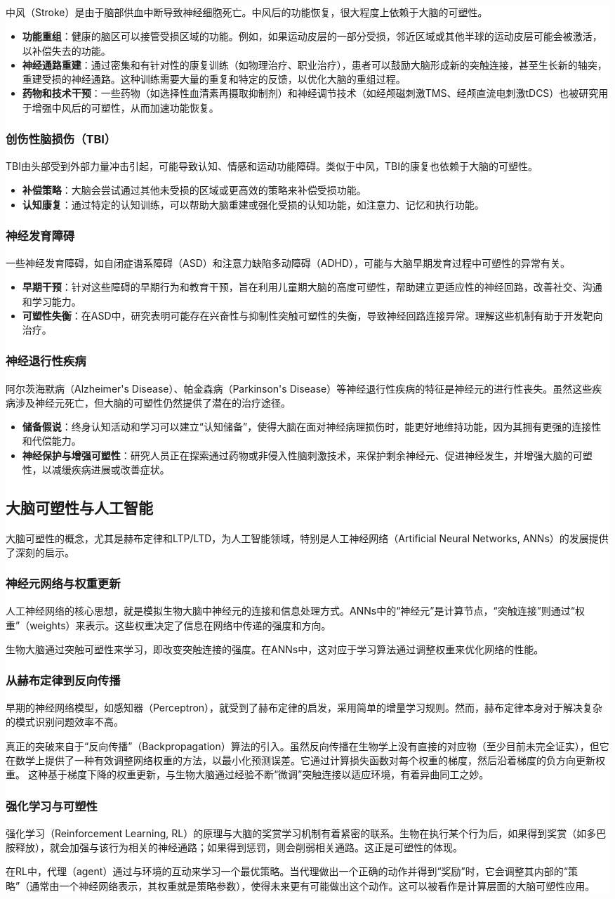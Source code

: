 中风（Stroke）是由于脑部供血中断导致神经细胞死亡。中风后的功能恢复，很大程度上依赖于大脑的可塑性。

*   **功能重组**：健康的脑区可以接管受损区域的功能。例如，如果运动皮层的一部分受损，邻近区域或其他半球的运动皮层可能会被激活，以补偿失去的功能。
*   **神经通路重建**：通过密集和有针对性的康复训练（如物理治疗、职业治疗），患者可以鼓励大脑形成新的突触连接，甚至生长新的轴突，重建受损的神经通路。这种训练需要大量的重复和特定的反馈，以优化大脑的重组过程。
*   **药物和技术干预**：一些药物（如选择性血清素再摄取抑制剂）和神经调节技术（如经颅磁刺激TMS、经颅直流电刺激tDCS）也被研究用于增强中风后的可塑性，从而加速功能恢复。

### 创伤性脑损伤（TBI）

TBI由头部受到外部力量冲击引起，可能导致认知、情感和运动功能障碍。类似于中风，TBI的康复也依赖于大脑的可塑性。

*   **补偿策略**：大脑会尝试通过其他未受损的区域或更高效的策略来补偿受损功能。
*   **认知康复**：通过特定的认知训练，可以帮助大脑重建或强化受损的认知功能，如注意力、记忆和执行功能。

### 神经发育障碍

一些神经发育障碍，如自闭症谱系障碍（ASD）和注意力缺陷多动障碍（ADHD），可能与大脑早期发育过程中可塑性的异常有关。

*   **早期干预**：针对这些障碍的早期行为和教育干预，旨在利用儿童期大脑的高度可塑性，帮助建立更适应性的神经回路，改善社交、沟通和学习能力。
*   **可塑性失衡**：在ASD中，研究表明可能存在兴奋性与抑制性突触可塑性的失衡，导致神经回路连接异常。理解这些机制有助于开发靶向治疗。

### 神经退行性疾病

阿尔茨海默病（Alzheimer's Disease）、帕金森病（Parkinson's Disease）等神经退行性疾病的特征是神经元的进行性丧失。虽然这些疾病涉及神经元死亡，但大脑的可塑性仍然提供了潜在的治疗途径。

*   **储备假说**：终身认知活动和学习可以建立“认知储备”，使得大脑在面对神经病理损伤时，能更好地维持功能，因为其拥有更强的连接性和代偿能力。
*   **神经保护与增强可塑性**：研究人员正在探索通过药物或非侵入性脑刺激技术，来保护剩余神经元、促进神经发生，并增强大脑的可塑性，以减缓疾病进展或改善症状。

## 大脑可塑性与人工智能

大脑可塑性的概念，尤其是赫布定律和LTP/LTD，为人工智能领域，特别是人工神经网络（Artificial Neural Networks, ANNs）的发展提供了深刻的启示。

### 神经元网络与权重更新

人工神经网络的核心思想，就是模拟生物大脑中神经元的连接和信息处理方式。ANNs中的“神经元”是计算节点，“突触连接”则通过“权重”（weights）来表示。这些权重决定了信息在网络中传递的强度和方向。

生物大脑通过突触可塑性来学习，即改变突触连接的强度。在ANNs中，这对应于学习算法通过调整权重来优化网络的性能。

### 从赫布定律到反向传播

早期的神经网络模型，如感知器（Perceptron），就受到了赫布定律的启发，采用简单的增量学习规则。然而，赫布定律本身对于解决复杂的模式识别问题效率不高。

真正的突破来自于“反向传播”（Backpropagation）算法的引入。虽然反向传播在生物学上没有直接的对应物（至少目前未完全证实），但它在数学上提供了一种有效调整网络权重的方法，以最小化预测误差。它通过计算损失函数对每个权重的梯度，然后沿着梯度的负方向更新权重。
这种基于梯度下降的权重更新，与生物大脑通过经验不断“微调”突触连接以适应环境，有着异曲同工之妙。

### 强化学习与可塑性

强化学习（Reinforcement Learning, RL）的原理与大脑的奖赏学习机制有着紧密的联系。生物在执行某个行为后，如果得到奖赏（如多巴胺释放），就会加强与该行为相关的神经通路；如果得到惩罚，则会削弱相关通路。这正是可塑性的体现。

在RL中，代理（agent）通过与环境的互动来学习一个最优策略。当代理做出一个正确的动作并得到“奖励”时，它会调整其内部的“策略”（通常由一个神经网络表示，其权重就是策略参数），使得未来更有可能做出这个动作。这可以被看作是计算层面的大脑可塑性应用。
